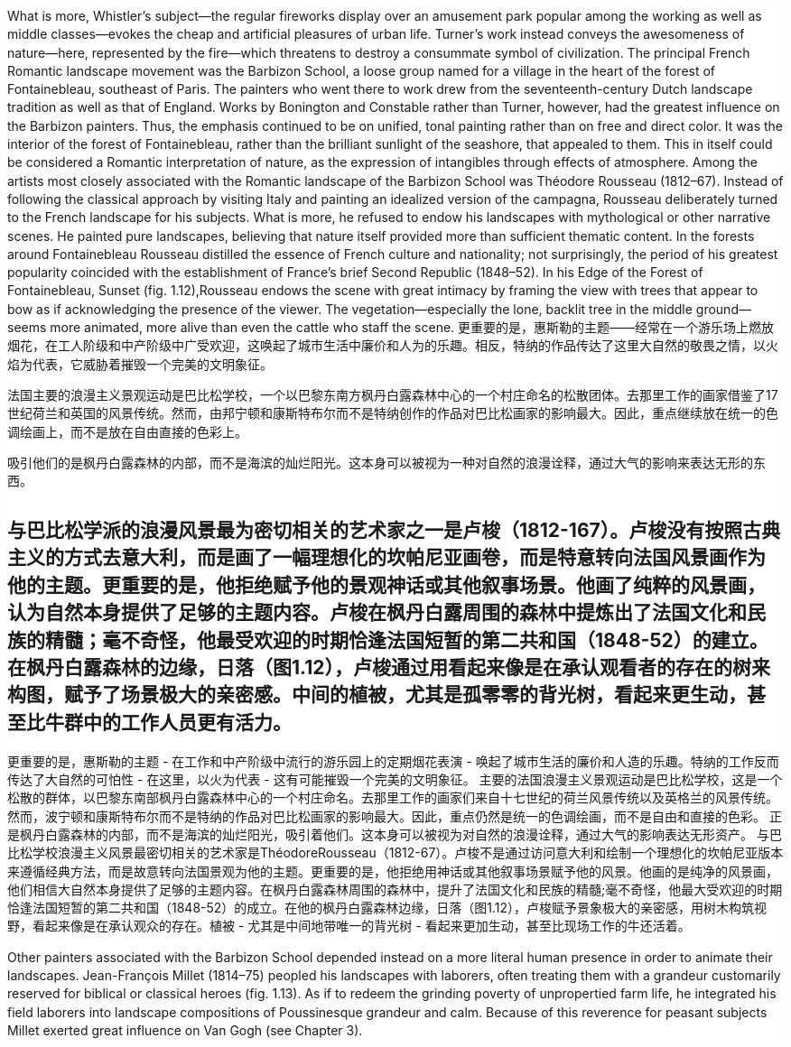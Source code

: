
What is more, Whistler’s subject—the regular fireworks display over an amusement park popular among the working as well as middle classes—evokes the cheap and artificial pleasures of urban life. Turner’s work instead conveys the awesomeness of nature—here, represented by the fire—which threatens to destroy a consummate symbol of civilization.
The principal French Romantic landscape movement was the Barbizon School, a loose group named for a village in the heart of the forest of Fontainebleau, southeast of Paris. The painters who went there to work drew from the seventeenth-century Dutch landscape tradition as well as that of England. Works by Bonington and Constable rather than Turner, however, had the greatest influence on the Barbizon painters. Thus, the emphasis continued to be on unified, tonal painting rather than on free and direct color.
It was the interior of the forest of Fontainebleau, rather than the brilliant sunlight of the seashore, that appealed to them. This in itself could be considered a Romantic interpretation of nature, as the expression of intangibles through effects of atmosphere.
Among the artists most closely associated with the Romantic landscape of the Barbizon School was Théodore Rousseau (1812–67). Instead of following the classical approach by visiting Italy and painting an idealized version of the campagna, Rousseau deliberately turned to the French landscape for his subjects. What is more, he refused to endow his landscapes with mythological or other narrative scenes. He painted pure landscapes, believing that nature itself provided more than sufficient thematic content. In the forests around Fontainebleau Rousseau distilled the essence of French culture and nationality; not surprisingly, the period of his greatest popularity coincided with the establishment of France’s brief Second Republic (1848–52). In his Edge of the Forest of Fontainebleau, Sunset (fig. 1.12),Rousseau endows the scene with great intimacy by framing the view with trees that appear to bow as if acknowledging the presence of the viewer. The vegetation—especially the lone, backlit tree in the middle ground—seems more animated, more alive than even the cattle who staff the scene.
更重要的是，惠斯勒的主题——经常在一个游乐场上燃放烟花，在工人阶级和中产阶级中广受欢迎，这唤起了城市生活中廉价和人为的乐趣。相反，特纳的作品传达了这里大自然的敬畏之情，以火焰为代表，它威胁着摧毁一个完美的文明象征。

法国主要的浪漫主义景观运动是巴比松学校，一个以巴黎东南方枫丹白露森林中心的一个村庄命名的松散团体。去那里工作的画家借鉴了17世纪荷兰和英国的风景传统。然而，由邦宁顿和康斯特布尔而不是特纳创作的作品对巴比松画家的影响最大。因此，重点继续放在统一的色调绘画上，而不是放在自由直接的色彩上。

吸引他们的是枫丹白露森林的内部，而不是海滨的灿烂阳光。这本身可以被视为一种对自然的浪漫诠释，通过大气的影响来表达无形的东西。

与巴比松学派的浪漫风景最为密切相关的艺术家之一是卢梭（1812-167）。卢梭没有按照古典主义的方式去意大利，而是画了一幅理想化的坎帕尼亚画卷，而是特意转向法国风景画作为他的主题。更重要的是，他拒绝赋予他的景观神话或其他叙事场景。他画了纯粹的风景画，认为自然本身提供了足够的主题内容。卢梭在枫丹白露周围的森林中提炼出了法国文化和民族的精髓；毫不奇怪，他最受欢迎的时期恰逢法国短暂的第二共和国（1848-52）的建立。在枫丹白露森林的边缘，日落（图1.12），卢梭通过用看起来像是在承认观看者的存在的树来构图，赋予了场景极大的亲密感。中间的植被，尤其是孤零零的背光树，看起来更生动，甚至比牛群中的工作人员更有活力。
---
更重要的是，惠斯勒的主题 - 在工作和中产阶级中流行的游乐园上的定期烟花表演 - 唤起了城市生活的廉价和人造的乐趣。特纳的工作反而传达了大自然的可怕性 - 在这里，以火为代表 - 这有可能摧毁一个完美的文明象征。
主要的法国浪漫主义景观运动是巴比松学校，这是一个松散的群体，以巴黎东南部枫丹白露森林中心的一个村庄命名。去那里工作的画家们来自十七世纪的荷兰风景传统以及英格兰的风景传统。然而，波宁顿和康斯特布尔而不是特纳的作品对巴比松画家的影响最大。因此，重点仍然是统一的色调绘画，而不是自由和直接的色彩。
正是枫丹白露森林的内部，而不是海滨的灿烂阳光，吸引着他们。这本身可以被视为对自然的浪漫诠释，通过大气的影响表达无形资产。
与巴比松学校浪漫主义风景最密切相关的艺术家是ThéodoreRousseau（1812-67）。卢梭不是通过访问意大利和绘制一个理想化的坎帕尼亚版本来遵循经典方法，而是故意转向法国景观为他的主题。更重要的是，他拒绝用神话或其他叙事场景赋予他的风景。他画的是纯净的风景画，他们相信大自然本身提供了足够的主题内容。在枫丹白露森林周围的森林中，提升了法国文化和民族的精髓;毫不奇怪，他最大受欢迎的时期恰逢法国短暂的第二共和国（1848-52）的成立。在他的枫丹白露森林边缘，日落（图1.12），卢梭赋予景象极大的亲密感，用树木构筑视野，看起来像是在承认观众的存在。植被 - 尤其是中间地带唯一的背光树 - 看起来更加生动，甚至比现场工作的牛还活着。

Other painters associated with the Barbizon School depended instead on a more literal human presence in order to animate their landscapes. Jean-François Millet (1814–75) peopled his landscapes with laborers, often treating them with a grandeur customarily reserved for biblical or classical heroes (fig. 1.13). As if to redeem the grinding poverty of unpropertied farm life, he integrated his field laborers into landscape compositions of Poussinesque grandeur and calm. Because of this reverence for peasant subjects Millet exerted great influence on Van Gogh (see Chapter 3).